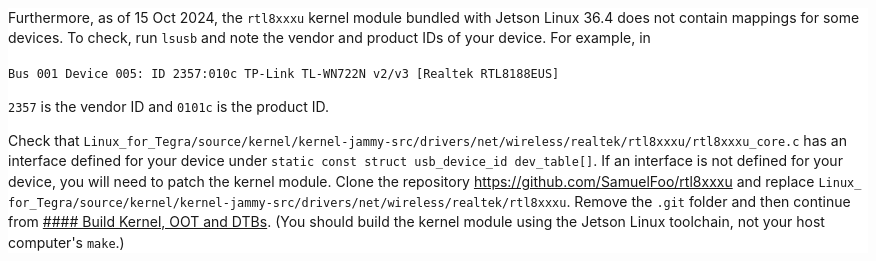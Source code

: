 Furthermore, as of 15 Oct 2024, the `rtl8xxxu` kernel module bundled with Jetson Linux 36.4 does not contain mappings for some devices. To check, run `lsusb` and note the vendor and product IDs of your device. For example, in

```
Bus 001 Device 005: ID 2357:010c TP-Link TL-WN722N v2/v3 [Realtek RTL8188EUS]
```

`2357` is the vendor ID and `0101c` is the product ID.

Check that `Linux_for_Tegra/source/kernel/kernel-jammy-src/drivers/net/wireless/realtek/rtl8xxxu/rtl8xxxu_core.c` has an interface defined for your device under `static const struct usb_device_id dev_table[]`. If an interface is not defined for your device, you will need to patch the kernel module. Clone the repository https://github.com/SamuelFoo/rtl8xxxu and replace `Linux_for_Tegra/source/kernel/kernel-jammy-src/drivers/net/wireless/realtek/rtl8xxxu`. Remove the `.git` folder and then continue from [#### Build Kernel, OOT and DTBs](####-Build-Kernel,-OOT-and-DTBs). (You should build the kernel module using the Jetson Linux toolchain, not your host computer's `make`.)

